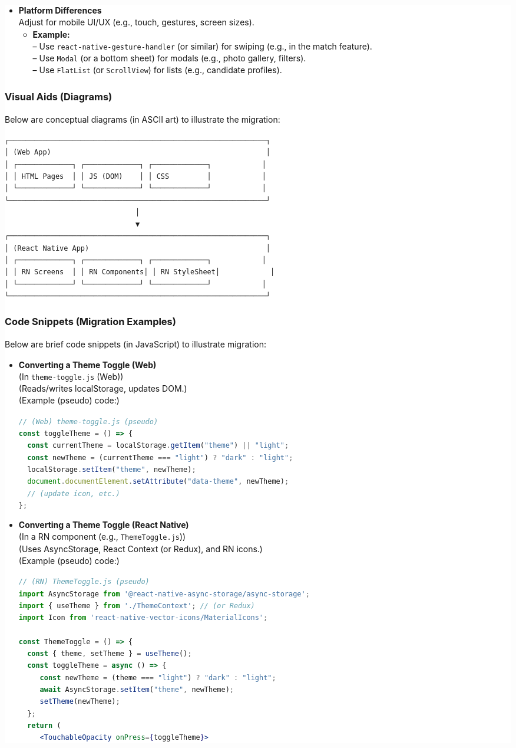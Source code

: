 - **Platform Differences**  
  Adjust for mobile UI/UX (e.g., touch, gestures, screen sizes).  
  - **Example:**  
    – Use `react-native-gesture-handler` (or similar) for swiping (e.g., in the match feature).  
    – Use `Modal` (or a bottom sheet) for modals (e.g., photo gallery, filters).  
    – Use `FlatList` (or `ScrollView`) for lists (e.g., candidate profiles).

### Visual Aids (Diagrams)
Below are conceptual diagrams (in ASCII art) to illustrate the migration:

```
┌─────────────────────────────────────────────────────────────┐
│ (Web App)                                                   │
│ ┌─────────────┐ ┌─────────────┐ ┌─────────────┐            │
│ │ HTML Pages  │ │ JS (DOM)    │ │ CSS         │            │
│ └─────────────┘ └─────────────┘ └─────────────┘            │
└─────────────────────────────────────────────────────────────┘
                               │
                               ▼
┌─────────────────────────────────────────────────────────────┐
│ (React Native App)                                          │
│ ┌─────────────┐ ┌─────────────┐ ┌─────────────┐            │
│ │ RN Screens  │ │ RN Components│ │ RN StyleSheet│            │
│ └─────────────┘ └─────────────┘ └─────────────┘            │
└─────────────────────────────────────────────────────────────┘
```

### Code Snippets (Migration Examples)
Below are brief code snippets (in JavaScript) to illustrate migration:

- **Converting a Theme Toggle (Web)**  
  (In `theme-toggle.js` (Web))  
  (Reads/writes localStorage, updates DOM.)  
  (Example (pseudo) code:)

  ```js
  // (Web) theme-toggle.js (pseudo)
  const toggleTheme = () => {
    const currentTheme = localStorage.getItem("theme") || "light";
    const newTheme = (currentTheme === "light") ? "dark" : "light";
    localStorage.setItem("theme", newTheme);
    document.documentElement.setAttribute("data-theme", newTheme);
    // (update icon, etc.)
  };
  ```

- **Converting a Theme Toggle (React Native)**  
  (In a RN component (e.g., `ThemeToggle.js`))  
  (Uses AsyncStorage, React Context (or Redux), and RN icons.)  
  (Example (pseudo) code:)

  ```jsx
  // (RN) ThemeToggle.js (pseudo)
  import AsyncStorage from '@react-native-async-storage/async-storage';
  import { useTheme } from './ThemeContext'; // (or Redux)
  import Icon from 'react-native-vector-icons/MaterialIcons';

  const ThemeToggle = () => {
    const { theme, setTheme } = useTheme();
    const toggleTheme = async () => {
       const newTheme = (theme === "light") ? "dark" : "light";
       await AsyncStorage.setItem("theme", newTheme);
       setTheme(newTheme);
    };
    return (
       <TouchableOpacity onPress={toggleTheme}>
  ```